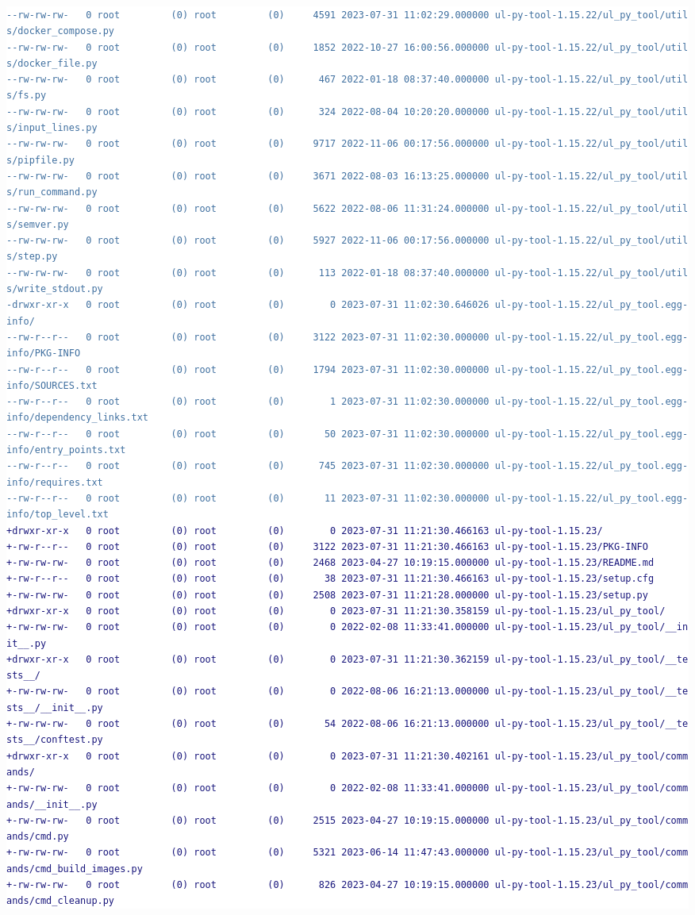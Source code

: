 ```diff
--rw-rw-rw-   0 root         (0) root         (0)     4591 2023-07-31 11:02:29.000000 ul-py-tool-1.15.22/ul_py_tool/utils/docker_compose.py
--rw-rw-rw-   0 root         (0) root         (0)     1852 2022-10-27 16:00:56.000000 ul-py-tool-1.15.22/ul_py_tool/utils/docker_file.py
--rw-rw-rw-   0 root         (0) root         (0)      467 2022-01-18 08:37:40.000000 ul-py-tool-1.15.22/ul_py_tool/utils/fs.py
--rw-rw-rw-   0 root         (0) root         (0)      324 2022-08-04 10:20:20.000000 ul-py-tool-1.15.22/ul_py_tool/utils/input_lines.py
--rw-rw-rw-   0 root         (0) root         (0)     9717 2022-11-06 00:17:56.000000 ul-py-tool-1.15.22/ul_py_tool/utils/pipfile.py
--rw-rw-rw-   0 root         (0) root         (0)     3671 2022-08-03 16:13:25.000000 ul-py-tool-1.15.22/ul_py_tool/utils/run_command.py
--rw-rw-rw-   0 root         (0) root         (0)     5622 2022-08-06 11:31:24.000000 ul-py-tool-1.15.22/ul_py_tool/utils/semver.py
--rw-rw-rw-   0 root         (0) root         (0)     5927 2022-11-06 00:17:56.000000 ul-py-tool-1.15.22/ul_py_tool/utils/step.py
--rw-rw-rw-   0 root         (0) root         (0)      113 2022-01-18 08:37:40.000000 ul-py-tool-1.15.22/ul_py_tool/utils/write_stdout.py
-drwxr-xr-x   0 root         (0) root         (0)        0 2023-07-31 11:02:30.646026 ul-py-tool-1.15.22/ul_py_tool.egg-info/
--rw-r--r--   0 root         (0) root         (0)     3122 2023-07-31 11:02:30.000000 ul-py-tool-1.15.22/ul_py_tool.egg-info/PKG-INFO
--rw-r--r--   0 root         (0) root         (0)     1794 2023-07-31 11:02:30.000000 ul-py-tool-1.15.22/ul_py_tool.egg-info/SOURCES.txt
--rw-r--r--   0 root         (0) root         (0)        1 2023-07-31 11:02:30.000000 ul-py-tool-1.15.22/ul_py_tool.egg-info/dependency_links.txt
--rw-r--r--   0 root         (0) root         (0)       50 2023-07-31 11:02:30.000000 ul-py-tool-1.15.22/ul_py_tool.egg-info/entry_points.txt
--rw-r--r--   0 root         (0) root         (0)      745 2023-07-31 11:02:30.000000 ul-py-tool-1.15.22/ul_py_tool.egg-info/requires.txt
--rw-r--r--   0 root         (0) root         (0)       11 2023-07-31 11:02:30.000000 ul-py-tool-1.15.22/ul_py_tool.egg-info/top_level.txt
+drwxr-xr-x   0 root         (0) root         (0)        0 2023-07-31 11:21:30.466163 ul-py-tool-1.15.23/
+-rw-r--r--   0 root         (0) root         (0)     3122 2023-07-31 11:21:30.466163 ul-py-tool-1.15.23/PKG-INFO
+-rw-rw-rw-   0 root         (0) root         (0)     2468 2023-04-27 10:19:15.000000 ul-py-tool-1.15.23/README.md
+-rw-r--r--   0 root         (0) root         (0)       38 2023-07-31 11:21:30.466163 ul-py-tool-1.15.23/setup.cfg
+-rw-rw-rw-   0 root         (0) root         (0)     2508 2023-07-31 11:21:28.000000 ul-py-tool-1.15.23/setup.py
+drwxr-xr-x   0 root         (0) root         (0)        0 2023-07-31 11:21:30.358159 ul-py-tool-1.15.23/ul_py_tool/
+-rw-rw-rw-   0 root         (0) root         (0)        0 2022-02-08 11:33:41.000000 ul-py-tool-1.15.23/ul_py_tool/__init__.py
+drwxr-xr-x   0 root         (0) root         (0)        0 2023-07-31 11:21:30.362159 ul-py-tool-1.15.23/ul_py_tool/__tests__/
+-rw-rw-rw-   0 root         (0) root         (0)        0 2022-08-06 16:21:13.000000 ul-py-tool-1.15.23/ul_py_tool/__tests__/__init__.py
+-rw-rw-rw-   0 root         (0) root         (0)       54 2022-08-06 16:21:13.000000 ul-py-tool-1.15.23/ul_py_tool/__tests__/conftest.py
+drwxr-xr-x   0 root         (0) root         (0)        0 2023-07-31 11:21:30.402161 ul-py-tool-1.15.23/ul_py_tool/commands/
+-rw-rw-rw-   0 root         (0) root         (0)        0 2022-02-08 11:33:41.000000 ul-py-tool-1.15.23/ul_py_tool/commands/__init__.py
+-rw-rw-rw-   0 root         (0) root         (0)     2515 2023-04-27 10:19:15.000000 ul-py-tool-1.15.23/ul_py_tool/commands/cmd.py
+-rw-rw-rw-   0 root         (0) root         (0)     5321 2023-06-14 11:47:43.000000 ul-py-tool-1.15.23/ul_py_tool/commands/cmd_build_images.py
+-rw-rw-rw-   0 root         (0) root         (0)      826 2023-04-27 10:19:15.000000 ul-py-tool-1.15.23/ul_py_tool/commands/cmd_cleanup.py
```
